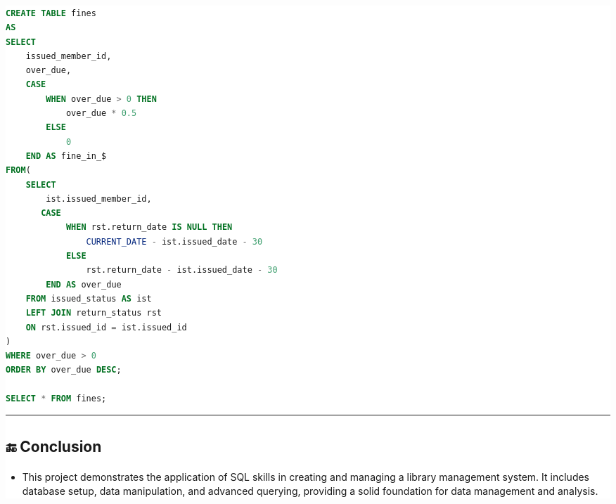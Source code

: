 ```sql
CREATE TABLE fines
AS
SELECT
	issued_member_id,
	over_due,
	CASE 
		WHEN over_due > 0 THEN
			over_due * 0.5
		ELSE
			0
	END AS fine_in_$
FROM(
	SELECT
		ist.issued_member_id,
	   CASE 
	        WHEN rst.return_date IS NULL THEN
				CURRENT_DATE - ist.issued_date - 30
	        ELSE 
				rst.return_date - ist.issued_date - 30
	    END AS over_due
	FROM issued_status AS ist
	LEFT JOIN return_status rst
	ON rst.issued_id = ist.issued_id
)
WHERE over_due > 0
ORDER BY over_due DESC;

SELECT * FROM fines;
```

---

## 🔚 Conclusion
- This project demonstrates the application of SQL skills in creating and managing a library management system.
 It includes database setup, data manipulation, and advanced querying, providing a solid foundation for data management and analysis.
